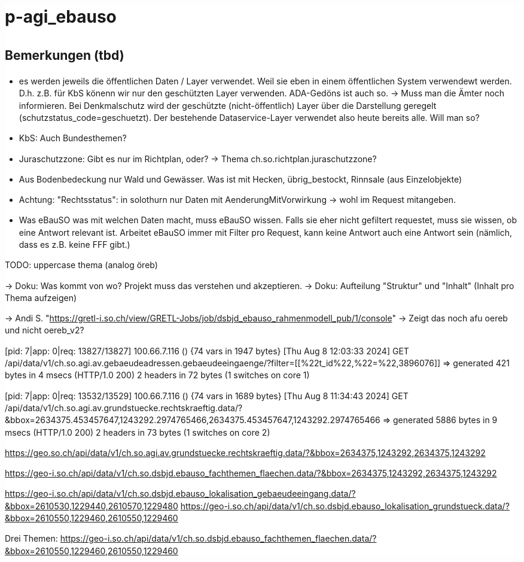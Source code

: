 # p-agi_ebauso

## Bemerkungen (tbd)

- es werden jeweils die öffentlichen Daten / Layer verwendet. Weil sie eben in einem öffentlichen System verwendewt werden. D.h. z.B. für KbS könenn wir nur den geschützten Layer verwenden. ADA-Gedöns ist auch so. -> Muss man die Ämter noch informieren. Bei Denkmalschutz wird der geschützte (nicht-öffentlich) Layer über die Darstellung geregelt (schutzstatus_code=geschuetzt). Der bestehende Dataservice-Layer verwendet also heute bereits alle. Will man so?
- KbS: Auch Bundesthemen?
- Juraschutzzone: Gibt es nur im Richtplan, oder? -> Thema ch.so.richtplan.juraschutzzone?
- Aus Bodenbedeckung nur Wald und Gewässer. Was ist mit Hecken, übrig_bestockt, Rinnsale (aus Einzelobjekte)

- Achtung: "Rechtsstatus": in solothurn nur Daten mit AenderungMitVorwirkung -> wohl im Request mitangeben.
- Was eBauSO was mit welchen Daten macht, muss eBauSO wissen. Falls sie eher nicht gefiltert requestet, muss sie wissen, ob eine Antwort relevant ist. Arbeitet eBauSO immer mit Filter pro Request, kann keine Antwort auch eine Antwort sein (nämlich, dass es z.B. keine FFF gibt.)

TODO: uppercase thema (analog öreb)

-> Doku: Was kommt von wo? Projekt muss das verstehen und akzeptieren.
-> Doku: Aufteilung "Struktur" und "Inhalt" (Inhalt pro Thema aufzeigen)

-> Andi S. "https://gretl-i.so.ch/view/GRETL-Jobs/job/dsbjd_ebauso_rahmenmodell_pub/1/console" -> Zeigt das noch afu oereb und nicht oereb_v2?


[pid: 7|app: 0|req: 13827/13827] 100.66.7.116 () {74 vars in 1947 bytes} [Thu Aug 8 12:03:33 2024] GET /api/data/v1/ch.so.agi.av.gebaeudeadressen.gebaeudeeingaenge/?filter=[[%22t_id%22,%22=%22,3896076]] => generated 421 bytes in 4 msecs (HTTP/1.0 200) 2 headers in 72 bytes (1 switches on core 1)


[pid: 7|app: 0|req: 13532/13529] 100.66.7.116 () {74 vars in 1689 bytes} [Thu Aug 8 11:34:43 2024] GET /api/data/v1/ch.so.agi.av.grundstuecke.rechtskraeftig.data/?&bbox=2634375.453457647,1243292.2974765466,2634375.453457647,1243292.2974765466 => generated 5886 bytes in 9 msecs (HTTP/1.0 200) 2 headers in 73 bytes (1 switches on core 2)



https://geo.so.ch/api/data/v1/ch.so.agi.av.grundstuecke.rechtskraeftig.data/?&bbox=2634375,1243292,2634375,1243292 

https://geo-i.so.ch/api/data/v1/ch.so.dsbjd.ebauso_fachthemen_flaechen.data/?&bbox=2634375,1243292,2634375,1243292 



https://geo-i.so.ch/api/data/v1/ch.so.dsbjd.ebauso_lokalisation_gebaeudeeingang.data/?&bbox=2610530,1229440,2610570,1229480
https://geo-i.so.ch/api/data/v1/ch.so.dsbjd.ebauso_lokalisation_grundstueck.data/?&bbox=2610550,1229460,2610550,1229460


Drei Themen:
https://geo-i.so.ch/api/data/v1/ch.so.dsbjd.ebauso_fachthemen_flaechen.data/?&bbox=2610550,1229460,2610550,1229460
